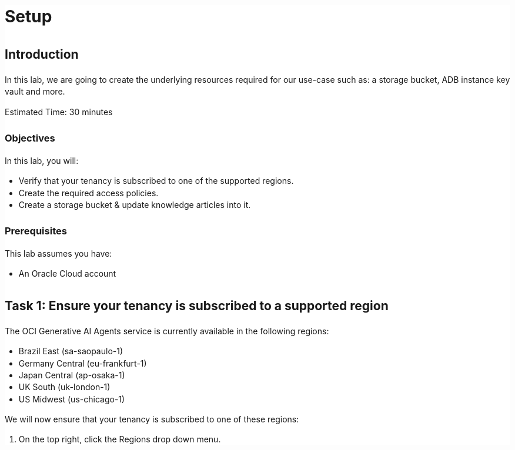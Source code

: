 # Setup

## Introduction

In this lab, we are going to create the underlying resources required for our use-case such as: a storage bucket, ADB instance key vault and more.

Estimated Time: 30 minutes

### Objectives

In this lab, you will:

- Verify that your tenancy is subscribed to one of the supported regions.
- Create the required access policies.
- Create a storage bucket & update knowledge articles into it.

### Prerequisites

This lab assumes you have:

- An Oracle Cloud account

## Task 1: Ensure your tenancy is subscribed to a supported region

The OCI Generative AI Agents service is currently available in the following regions:

- Brazil East (sa-saopaulo-1)
- Germany Central (eu-frankfurt-1)
- Japan Central (ap-osaka-1)
- UK South (uk-london-1)
- US Midwest (us-chicago-1)

We will now ensure that your tenancy is subscribed to one of these regions:

1. On the top right, click the Regions drop down menu.
